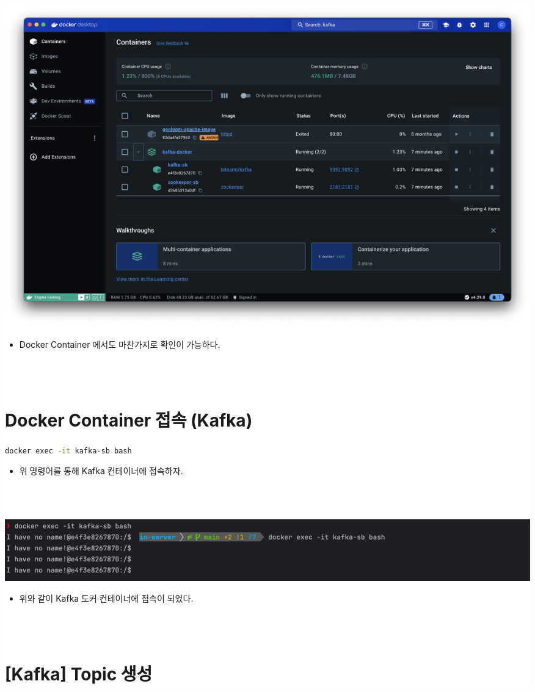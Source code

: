 ![path](/assets/images/INU/CapstoneDesign/capstone_docker_kafka5.png)
- Docker Container 에서도 마찬가지로 확인이 가능하다.

<br><br>

# Docker Container 접속 (Kafka)
```bash
docker exec -it kafka-sb bash
```
- 위 명령어를 통해 Kafka 컨테이너에 접속하자.

<br><br>

![path](/assets/images/INU/CapstoneDesign/capstone_docker_kafka6.png)
- 위와 같이 Kafka 도커 컨테이너에 접속이 되었다.

<br><br>

# \[Kafka] Topic 생성
